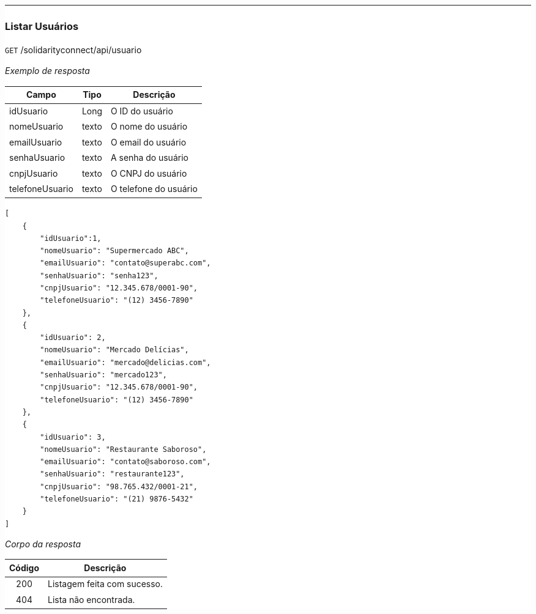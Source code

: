 <hr>

### Listar Usuários

`GET` /solidarityconnect/api/usuario

*Exemplo de resposta*

| Campo           | Tipo    | Descrição                          |
|-----------------|---------|------------------------------------|
| idUsuario       | Long    | O ID do usuário                    |
| nomeUsuario     | texto   | O nome do usuário                  |
| emailUsuario    | texto   | O email do usuário                 |
| senhaUsuario    | texto   | A senha do usuário                 |
| cnpjUsuario     | texto   | O CNPJ do usuário                  |
| telefoneUsuario | texto   | O telefone do usuário              |

```
[
    {
        "idUsuario":1,
        "nomeUsuario": "Supermercado ABC",
        "emailUsuario": "contato@superabc.com",
        "senhaUsuario": "senha123",
        "cnpjUsuario": "12.345.678/0001-90",
        "telefoneUsuario": "(12) 3456-7890"
    },
    {
        "idUsuario": 2,
        "nomeUsuario": "Mercado Delícias",
        "emailUsuario": "mercado@delicias.com",
        "senhaUsuario": "mercado123",
        "cnpjUsuario": "12.345.678/0001-90",
        "telefoneUsuario": "(12) 3456-7890"
    },
    {
        "idUsuario": 3,
        "nomeUsuario": "Restaurante Saboroso",
        "emailUsuario": "contato@saboroso.com",
        "senhaUsuario": "restaurante123",
        "cnpjUsuario": "98.765.432/0001-21",
        "telefoneUsuario": "(21) 9876-5432"
    }
]
```

*Corpo da resposta*

| Código | Descrição                    |
|:------:|------------------------------|
|200     | Listagem feita com sucesso.  |
|404     | Lista não encontrada.        |
